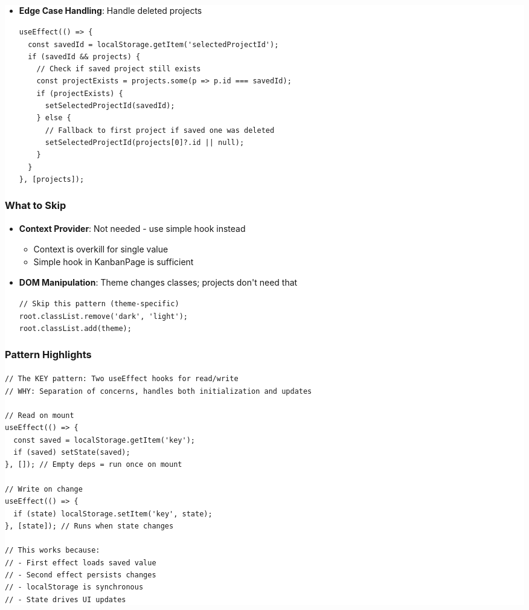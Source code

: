 - **Edge Case Handling**: Handle deleted projects
  ```tsx
  useEffect(() => {
    const savedId = localStorage.getItem('selectedProjectId');
    if (savedId && projects) {
      // Check if saved project still exists
      const projectExists = projects.some(p => p.id === savedId);
      if (projectExists) {
        setSelectedProjectId(savedId);
      } else {
        // Fallback to first project if saved one was deleted
        setSelectedProjectId(projects[0]?.id || null);
      }
    }
  }, [projects]);
  ```

### What to Skip

- **Context Provider**: Not needed - use simple hook instead
  - Context is overkill for single value
  - Simple hook in KanbanPage is sufficient

- **DOM Manipulation**: Theme changes classes; projects don't need that
  ```tsx
  // Skip this pattern (theme-specific)
  root.classList.remove('dark', 'light');
  root.classList.add(theme);
  ```

### Pattern Highlights

```tsx
// The KEY pattern: Two useEffect hooks for read/write
// WHY: Separation of concerns, handles both initialization and updates

// Read on mount
useEffect(() => {
  const saved = localStorage.getItem('key');
  if (saved) setState(saved);
}, []); // Empty deps = run once on mount

// Write on change
useEffect(() => {
  if (state) localStorage.setItem('key', state);
}, [state]); // Runs when state changes

// This works because:
// - First effect loads saved value
// - Second effect persists changes
// - localStorage is synchronous
// - State drives UI updates
```
